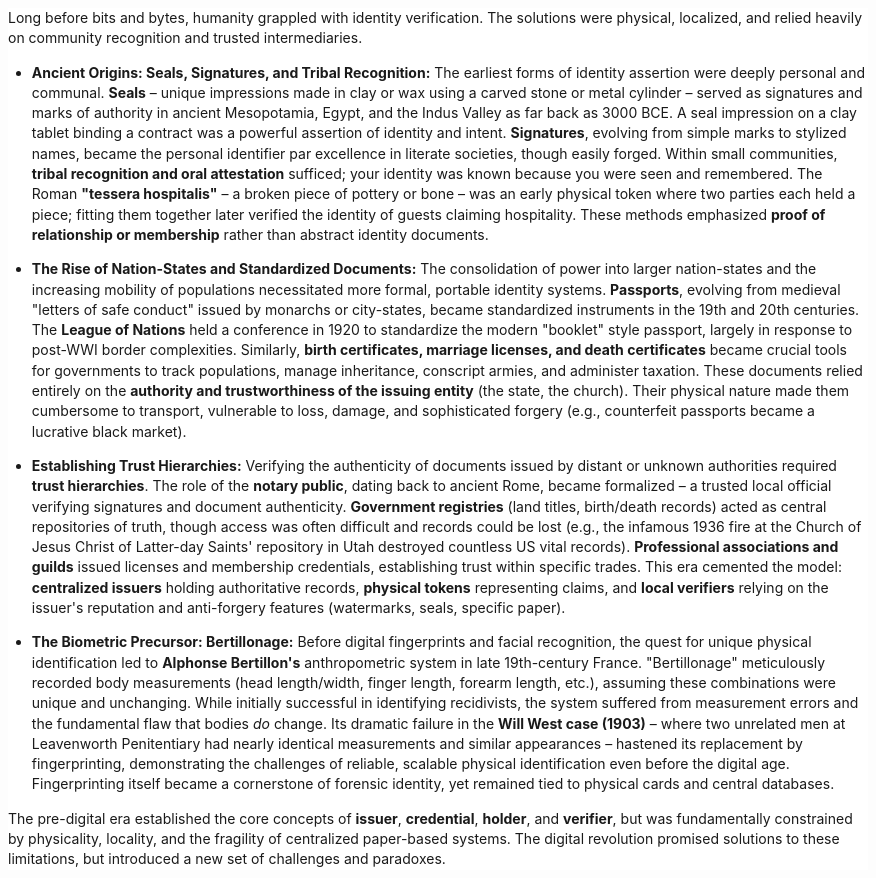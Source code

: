 Long before bits and bytes, humanity grappled with identity verification. The solutions were physical, localized, and relied heavily on community recognition and trusted intermediaries.

*   **Ancient Origins: Seals, Signatures, and Tribal Recognition:** The earliest forms of identity assertion were deeply personal and communal. **Seals** – unique impressions made in clay or wax using a carved stone or metal cylinder – served as signatures and marks of authority in ancient Mesopotamia, Egypt, and the Indus Valley as far back as 3000 BCE. A seal impression on a clay tablet binding a contract was a powerful assertion of identity and intent. **Signatures**, evolving from simple marks to stylized names, became the personal identifier par excellence in literate societies, though easily forged. Within small communities, **tribal recognition and oral attestation** sufficed; your identity was known because you were seen and remembered. The Roman **"tessera hospitalis"** – a broken piece of pottery or bone – was an early physical token where two parties each held a piece; fitting them together later verified the identity of guests claiming hospitality. These methods emphasized **proof of relationship or membership** rather than abstract identity documents.

*   **The Rise of Nation-States and Standardized Documents:** The consolidation of power into larger nation-states and the increasing mobility of populations necessitated more formal, portable identity systems. **Passports**, evolving from medieval "letters of safe conduct" issued by monarchs or city-states, became standardized instruments in the 19th and 20th centuries. The **League of Nations** held a conference in 1920 to standardize the modern "booklet" style passport, largely in response to post-WWI border complexities. Similarly, **birth certificates, marriage licenses, and death certificates** became crucial tools for governments to track populations, manage inheritance, conscript armies, and administer taxation. These documents relied entirely on the **authority and trustworthiness of the issuing entity** (the state, the church). Their physical nature made them cumbersome to transport, vulnerable to loss, damage, and sophisticated forgery (e.g., counterfeit passports became a lucrative black market).

*   **Establishing Trust Hierarchies:** Verifying the authenticity of documents issued by distant or unknown authorities required **trust hierarchies**. The role of the **notary public**, dating back to ancient Rome, became formalized – a trusted local official verifying signatures and document authenticity. **Government registries** (land titles, birth/death records) acted as central repositories of truth, though access was often difficult and records could be lost (e.g., the infamous 1936 fire at the Church of Jesus Christ of Latter-day Saints' repository in Utah destroyed countless US vital records). **Professional associations and guilds** issued licenses and membership credentials, establishing trust within specific trades. This era cemented the model: **centralized issuers** holding authoritative records, **physical tokens** representing claims, and **local verifiers** relying on the issuer's reputation and anti-forgery features (watermarks, seals, specific paper).

*   **The Biometric Precursor: Bertillonage:** Before digital fingerprints and facial recognition, the quest for unique physical identification led to **Alphonse Bertillon's** anthropometric system in late 19th-century France. "Bertillonage" meticulously recorded body measurements (head length/width, finger length, forearm length, etc.), assuming these combinations were unique and unchanging. While initially successful in identifying recidivists, the system suffered from measurement errors and the fundamental flaw that bodies *do* change. Its dramatic failure in the **Will West case (1903)** – where two unrelated men at Leavenworth Penitentiary had nearly identical measurements and similar appearances – hastened its replacement by fingerprinting, demonstrating the challenges of reliable, scalable physical identification even before the digital age. Fingerprinting itself became a cornerstone of forensic identity, yet remained tied to physical cards and central databases.

The pre-digital era established the core concepts of **issuer**, **credential**, **holder**, and **verifier**, but was fundamentally constrained by physicality, locality, and the fragility of centralized paper-based systems. The digital revolution promised solutions to these limitations, but introduced a new set of challenges and paradoxes.
